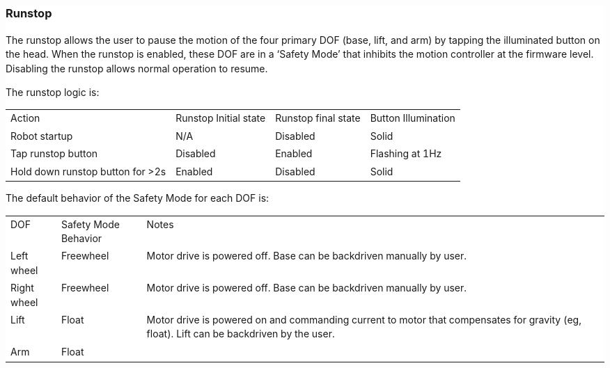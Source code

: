 
### Runstop

The runstop allows the user to pause the motion of the four primary DOF (base, lift, and arm) by tapping the illuminated button on the head. When the runstop is enabled, these DOF are in a ‘Safety Mode’ that inhibits the motion controller at the firmware level. Disabling the runstop allows normal operation to resume.

The runstop logic is:

<table>
  <tr>
    <td>Action</td>
    <td>Runstop Initial state</td>
    <td>Runstop final state</td>
    <td>Button Illumination</td>
  </tr>
  <tr>
    <td>Robot startup</td>
    <td>N/A</td>
    <td>Disabled</td>
    <td>Solid</td>
  </tr>
  <tr>
    <td>Tap runstop button</td>
    <td>Disabled</td>
    <td>Enabled</td>
    <td>Flashing at 1Hz</td>
  </tr>
  <tr>
    <td>Hold down runstop button for >2s</td>
    <td>Enabled</td>
    <td>Disabled</td>
    <td>Solid</td>
  </tr>
</table>


The default behavior of the Safety Mode for each DOF is:

<table>
  <tr>
    <td>DOF</td>
    <td>Safety Mode Behavior</td>
    <td>Notes</td>
  </tr>
  <tr>
    <td>
Left wheel</td>
    <td>Freewheel</td>
    <td>Motor drive is powered off. Base can be backdriven manually by user. </td>
  </tr>
  <tr>
    <td>Right wheel</td>
    <td>Freewheel</td>
    <td>Motor drive is powered off. Base can be backdriven manually by user. </td>
  </tr>
  <tr>
    <td>Lift</td>
    <td>Float</td>
    <td>Motor drive is powered on and commanding current to motor that compensates for gravity (eg, float). Lift can be backdriven by the user.</td>
  </tr>
  <tr>
    <td>Arm</td>
    <td>Float</td>